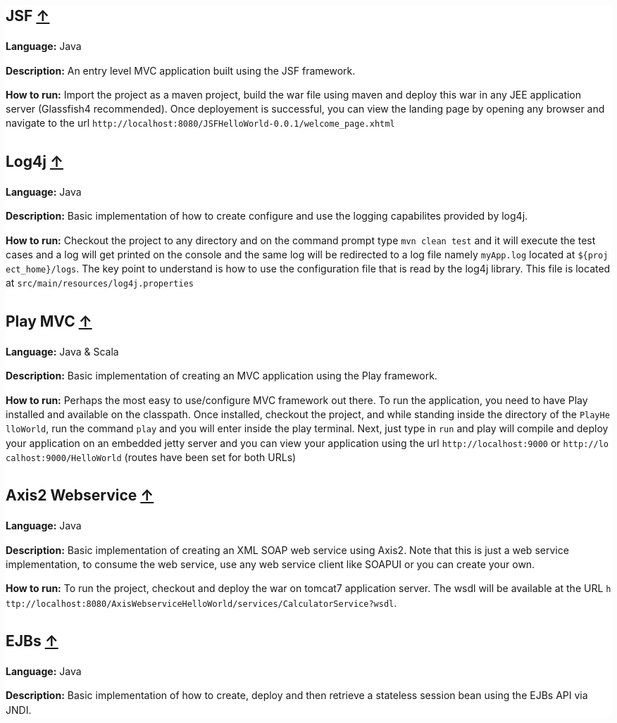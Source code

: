 ## <a name="jsf-skeleton">JSF</a> [&#8593;](#list-index)
**Language:** Java

**Description:** An entry level MVC application built using the JSF framework. 

**How to run:** Import the project as a maven project, build the war file using maven and deploy this war in any JEE application server (Glassfish4 recommended). Once deployement is successful, you can view the landing page by opening any browser and navigate to the url `http://localhost:8080/JSFHelloWorld-0.0.1/welcome_page.xhtml`

## <a name="log4j-logger">Log4j</a> [&#8593;](#list-index)
**Language:** Java

**Description:** Basic implementation of how to create configure and use the logging capabilites provided by log4j.

**How to run:** Checkout the project to any directory and on the command prompt type `mvn clean test` and it will execute the test cases and a log will get printed on the console and the same log will be redirected to a log file namely `myApp.log` located at `${project_home}/logs`. The key point to understand is how to use the configuration file that is read by the log4j library. This file is located at `src/main/resources/log4j.properties`

## <a name="play-skeleton">Play MVC</a> [&#8593;](#list-index)
**Language:** Java & Scala

**Description:** Basic implementation of creating an MVC application using the Play framework.

**How to run:** Perhaps the most easy to use/configure MVC framework out there. To run the application, you need to have Play installed and available on the classpath. Once installed, checkout the project, and while standing inside the directory of the `PlayHelloWorld`, run the command `play` and you will enter inside the play terminal. Next, just type in `run` and play will compile and deploy your application on an embedded jetty server and you can view your application using the url `http://localhost:9000` or `http://localhost:9000/HelloWorld` (routes have been set for both URLs)

## <a name="axis2-ws">Axis2 Webservice</a> [&#8593;](#list-index)
**Language:** Java

**Description:** Basic implementation of creating an XML SOAP web service using Axis2. Note that this is just a web service implementation, to consume the web service, use any web service client like SOAPUI or you can create your own.

**How to run:** To run the project, checkout and deploy the war on tomcat7 application server. The wsdl will be available at the URL `http://localhost:8080/AxisWebserviceHelloWorld/services/CalculatorService?wsdl`. 

## <a name="ejb-hw">EJBs</a> [&#8593;](#list-index)
**Language:** Java

**Description:** Basic implementation of how to create, deploy and then retrieve a stateless session bean using the EJBs API via JNDI.
